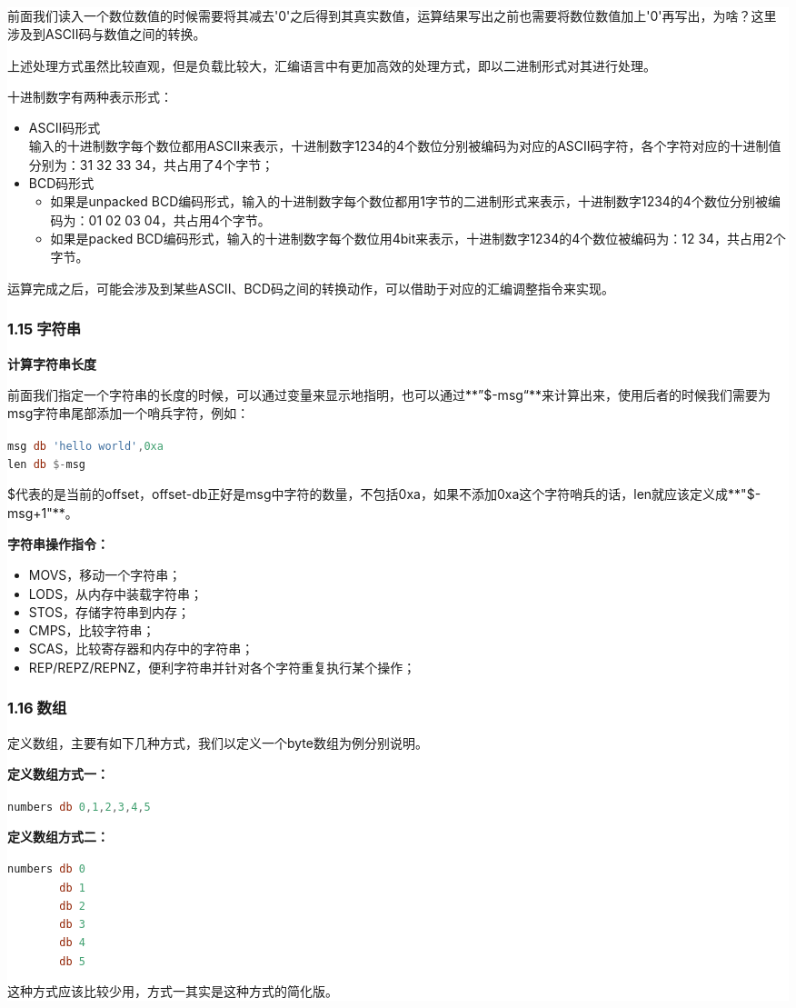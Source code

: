 前面我们读入一个数位数值的时候需要将其减去'0'之后得到其真实数值，运算结果写出之前也需要将数位数值加上'0'再写出，为啥？这里涉及到ASCII码与数值之间的转换。

上述处理方式虽然比较直观，但是负载比较大，汇编语言中有更加高效的处理方式，即以二进制形式对其进行处理。

十进制数字有两种表示形式：

- ASCII码形式  
输入的十进制数字每个数位都用ASCII来表示，十进制数字1234的4个数位分别被编码为对应的ASCII码字符，各个字符对应的十进制值分别为：31 32 33 34，共占用了4个字节；
- BCD码形式  
	- 如果是unpacked BCD编码形式，输入的十进制数字每个数位都用1字节的二进制形式来表示，十进制数字1234的4个数位分别被编码为：01 02 03 04，共占用4个字节。
	- 如果是packed BCD编码形式，输入的十进制数字每个数位用4bit来表示，十进制数字1234的4个数位被编码为：12 34，共占用2个字节。

运算完成之后，可能会涉及到某些ASCII、BCD码之间的转换动作，可以借助于对应的汇编调整指令来实现。

### 1.15 字符串

**计算字符串长度**

前面我们指定一个字符串的长度的时候，可以通过变量来显示地指明，也可以通过**”$-msg“**来计算出来，使用后者的时候我们需要为msg字符串尾部添加一个哨兵字符，例如：

```nasm
msg db 'hello world',0xa
len db $-msg
```

$代表的是当前的offset，offset-db正好是msg中字符的数量，不包括0xa，如果不添加0xa这个字符哨兵的话，len就应该定义成**"$-msg+1"**。

**字符串操作指令：**

- MOVS，移动一个字符串；
- LODS，从内存中装载字符串；
- STOS，存储字符串到内存；
- CMPS，比较字符串；
- SCAS，比较寄存器和内存中的字符串；
- REP/REPZ/REPNZ，便利字符串并针对各个字符重复执行某个操作；

### 1.16 数组

定义数组，主要有如下几种方式，我们以定义一个byte数组为例分别说明。

**定义数组方式一：**

```nasm
numbers db 0,1,2,3,4,5
```

**定义数组方式二：**

```nasm
numbers db 0
        db 1
        db 2
        db 3
        db 4
        db 5
```

这种方式应该比较少用，方式一其实是这种方式的简化版。
